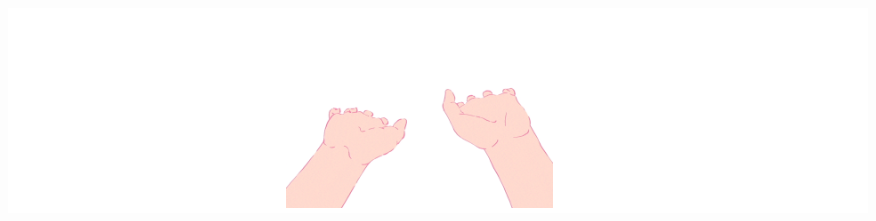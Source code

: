 <img height=200 src="images/icon_loading_GIF.svg" alt="Animated SVG of a loading icon"/>
<img height=200 src="images/voila hands GIF by brontron.gif" alt="Animated GIF of hands doing a voila gesture"/>
